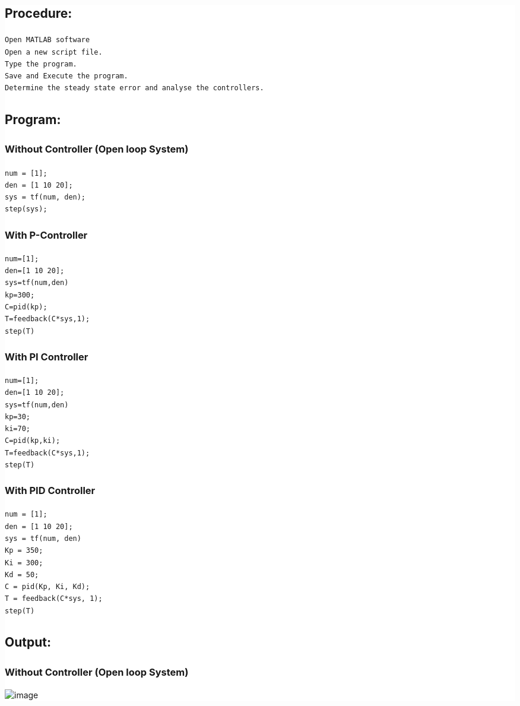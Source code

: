 

## Procedure:
	Open MATLAB software
	Open a new script file.
	Type the program.
	Save and Execute the program.
	Determine the steady state error and analyse the controllers.
## Program: 
### Without Controller (Open loop System)
	num = [1];
	den = [1 10 20];
	sys = tf(num, den);
	step(sys);


### With P-Controller
	num=[1];
	den=[1 10 20];
	sys=tf(num,den)
	kp=300;
	C=pid(kp);
	T=feedback(C*sys,1);
	step(T)

### With PI Controller
	num=[1];
	den=[1 10 20];
	sys=tf(num,den)
	kp=30;
	ki=70;
	C=pid(kp,ki);
	T=feedback(C*sys,1);
	step(T)

### With PID Controller
	num = [1];
	den = [1 10 20];
	sys = tf(num, den)
	Kp = 350;
	Ki = 300;
	Kd = 50;
	C = pid(Kp, Ki, Kd);
	T = feedback(C*sys, 1);
	step(T)

## Output: 
### Without Controller (Open loop System)
<img width="689" height="619" alt="image" src="https://github.com/user-attachments/assets/1ec5b963-91bf-4592-89b4-3fbaaf6a1e63" />
